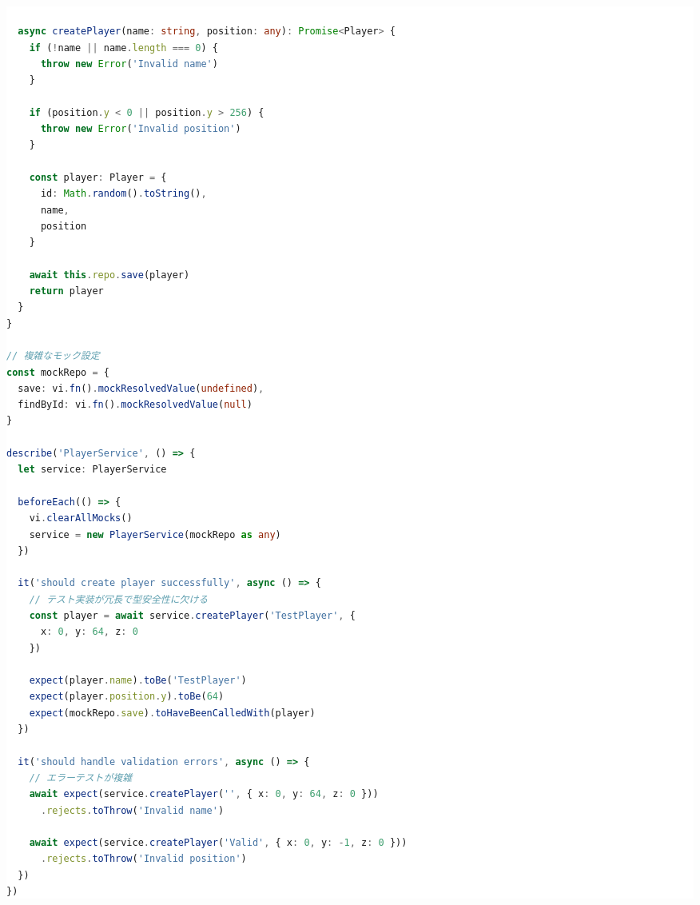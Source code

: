 ```typescript

  async createPlayer(name: string, position: any): Promise<Player> {
    if (!name || name.length === 0) {
      throw new Error('Invalid name')
    }

    if (position.y < 0 || position.y > 256) {
      throw new Error('Invalid position')
    }

    const player: Player = {
      id: Math.random().toString(),
      name,
      position
    }

    await this.repo.save(player)
    return player
  }
}

// 複雑なモック設定
const mockRepo = {
  save: vi.fn().mockResolvedValue(undefined),
  findById: vi.fn().mockResolvedValue(null)
}

describe('PlayerService', () => {
  let service: PlayerService

  beforeEach(() => {
    vi.clearAllMocks()
    service = new PlayerService(mockRepo as any)
  })

  it('should create player successfully', async () => {
    // テスト実装が冗長で型安全性に欠ける
    const player = await service.createPlayer('TestPlayer', {
      x: 0, y: 64, z: 0
    })

    expect(player.name).toBe('TestPlayer')
    expect(player.position.y).toBe(64)
    expect(mockRepo.save).toHaveBeenCalledWith(player)
  })

  it('should handle validation errors', async () => {
    // エラーテストが複雑
    await expect(service.createPlayer('', { x: 0, y: 64, z: 0 }))
      .rejects.toThrow('Invalid name')

    await expect(service.createPlayer('Valid', { x: 0, y: -1, z: 0 }))
      .rejects.toThrow('Invalid position')
  })
})
```
